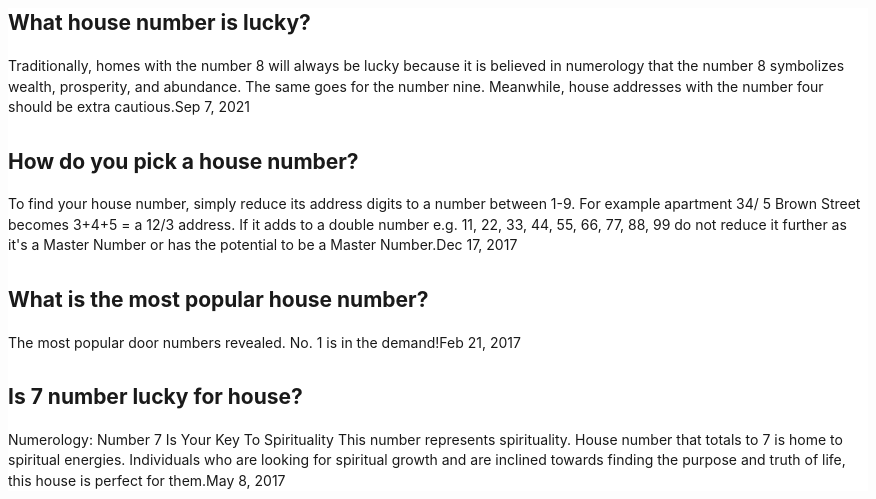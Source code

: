## What house number is lucky?
Traditionally, homes with the number 8 will always be lucky because it is believed in numerology that the number 8 symbolizes wealth, prosperity, and abundance. The same goes for the number nine. Meanwhile, house addresses with the number four should be extra cautious.Sep 7, 2021

## How do you pick a house number?
To find your house number, simply reduce its address digits to a number between 1-9. For example apartment 34/ 5 Brown Street becomes 3+4+5 = a 12/3 address. If it adds to a double number e.g. 11, 22, 33, 44, 55, 66, 77, 88, 99 do not reduce it further as it's a Master Number or has the potential to be a Master Number.Dec 17, 2017

## What is the most popular house number?
The most popular door numbers revealed. No. 1 is in the demand!Feb 21, 2017

## Is 7 number lucky for house?
Numerology: Number 7 Is Your Key To Spirituality This number represents spirituality. House number that totals to 7 is home to spiritual energies. Individuals who are looking for spiritual growth and are inclined towards finding the purpose and truth of life, this house is perfect for them.May 8, 2017

